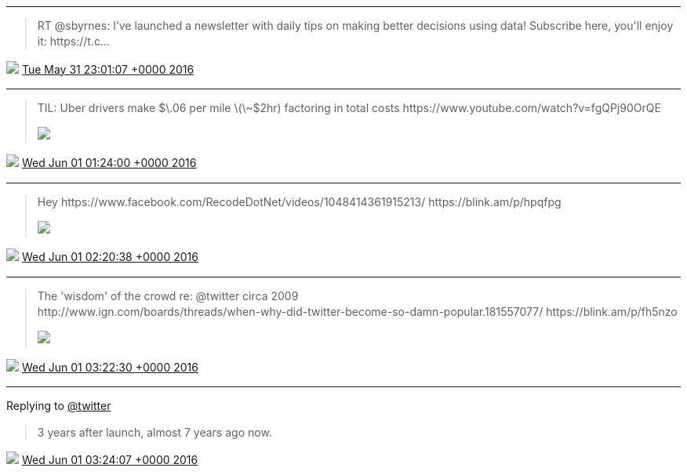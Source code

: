 ----

> RT @sbyrnes: I’ve launched a newsletter with daily tips on making better decisions using data\! Subscribe here, you'll enjoy it: https://t\.c…

<img src="../../media/tweet.ico" width="12" /> [Tue May 31 23:01:07 +0000 2016](https://twitter.com/adambreckler/status/737780978949591041)

----

> TIL: Uber drivers make $\.06 per mile \(\~$2hr\) factoring in total costs https://www\.youtube\.com/watch?v\=fgQPj90OrQE 
> 
> ![](../../media/737816937091104769-Cj1Al3VVEAAZyHZ.jpg)

<img src="../../media/tweet.ico" width="12" /> [Wed Jun 01 01:24:00 +0000 2016](https://twitter.com/adambreckler/status/737816937091104769)

----

> Hey https://www\.facebook\.com/RecodeDotNet/videos/1048414361915213/ https://blink\.am/p/hpqfpg 
> 
> ![](../../media/737831190892154881-Cj1NjvUUgAAqmbQ.jpg)

<img src="../../media/tweet.ico" width="12" /> [Wed Jun 01 02:20:38 +0000 2016](https://twitter.com/adambreckler/status/737831190892154881)

----

> The 'wisdom' of the crowd re: @twitter circa 2009   
>  http://www\.ign\.com/boards/threads/when\-why\-did\-twitter\-become\-so\-damn\-popular\.181557077/ https://blink\.am/p/fh5nzo 
> 
> ![](../../media/737846760534511616-Cj1buCGUkAE-Cag.jpg)

<img src="../../media/tweet.ico" width="12" /> [Wed Jun 01 03:22:30 +0000 2016](https://twitter.com/adambreckler/status/737846760534511616)

----

Replying to [@twitter](https://twitter.com/adambreckler/status/737846760534511616)

> 3 years after launch, almost 7 years ago now\.

<img src="../../media/tweet.ico" width="12" /> [Wed Jun 01 03:24:07 +0000 2016](https://twitter.com/adambreckler/status/737847166589231104)